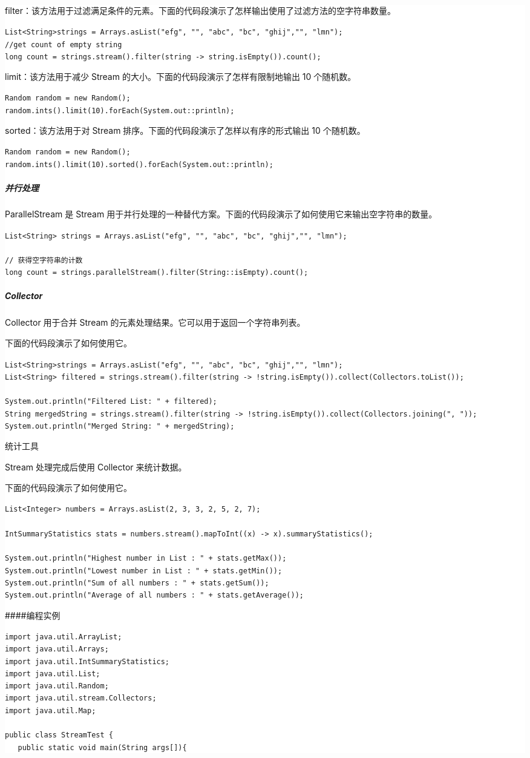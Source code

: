 filter：该方法用于过滤满足条件的元素。下面的代码段演示了怎样输出使用了过滤方法的空字符串数量。
```
List<String>strings = Arrays.asList("efg", "", "abc", "bc", "ghij","", "lmn");
//get count of empty string
long count = strings.stream().filter(string -> string.isEmpty()).count();
```

limit：该方法用于减少 Stream 的大小。下面的代码段演示了怎样有限制地输出 10 个随机数。
```
Random random = new Random();
random.ints().limit(10).forEach(System.out::println);
```

 sorted：该方法用于对 Stream 排序。下面的代码段演示了怎样以有序的形式输出 10 个随机数。
```
Random random = new Random();
random.ints().limit(10).sorted().forEach(System.out::println);
```
##### 并行处理

ParallelStream 是 Stream 用于并行处理的一种替代方案。下面的代码段演示了如何使用它来输出空字符串的数量。
```
List<String> strings = Arrays.asList("efg", "", "abc", "bc", "ghij","", "lmn");

// 获得空字符串的计数
long count = strings.parallelStream().filter(String::isEmpty).count();
```
##### Collector  

Collector 用于合并 Stream 的元素处理结果。它可以用于返回一个字符串列表。

下面的代码段演示了如何使用它。
```
List<String>strings = Arrays.asList("efg", "", "abc", "bc", "ghij","", "lmn");
List<String> filtered = strings.stream().filter(string -> !string.isEmpty()).collect(Collectors.toList());

System.out.println("Filtered List: " + filtered);
String mergedString = strings.stream().filter(string -> !string.isEmpty()).collect(Collectors.joining(", "));
System.out.println("Merged String: " + mergedString);
```
统计工具

Stream 处理完成后使用 Collector 来统计数据。

下面的代码段演示了如何使用它。
```
List<Integer> numbers = Arrays.asList(2, 3, 3, 2, 5, 2, 7);

IntSummaryStatistics stats = numbers.stream().mapToInt((x) -> x).summaryStatistics();

System.out.println("Highest number in List : " + stats.getMax());
System.out.println("Lowest number in List : " + stats.getMin());
System.out.println("Sum of all numbers : " + stats.getSum());
System.out.println("Average of all numbers : " + stats.getAverage());
```
####编程实例
```
import java.util.ArrayList;
import java.util.Arrays;
import java.util.IntSummaryStatistics;
import java.util.List;
import java.util.Random;
import java.util.stream.Collectors;
import java.util.Map;

public class StreamTest {
   public static void main(String args[]){
```